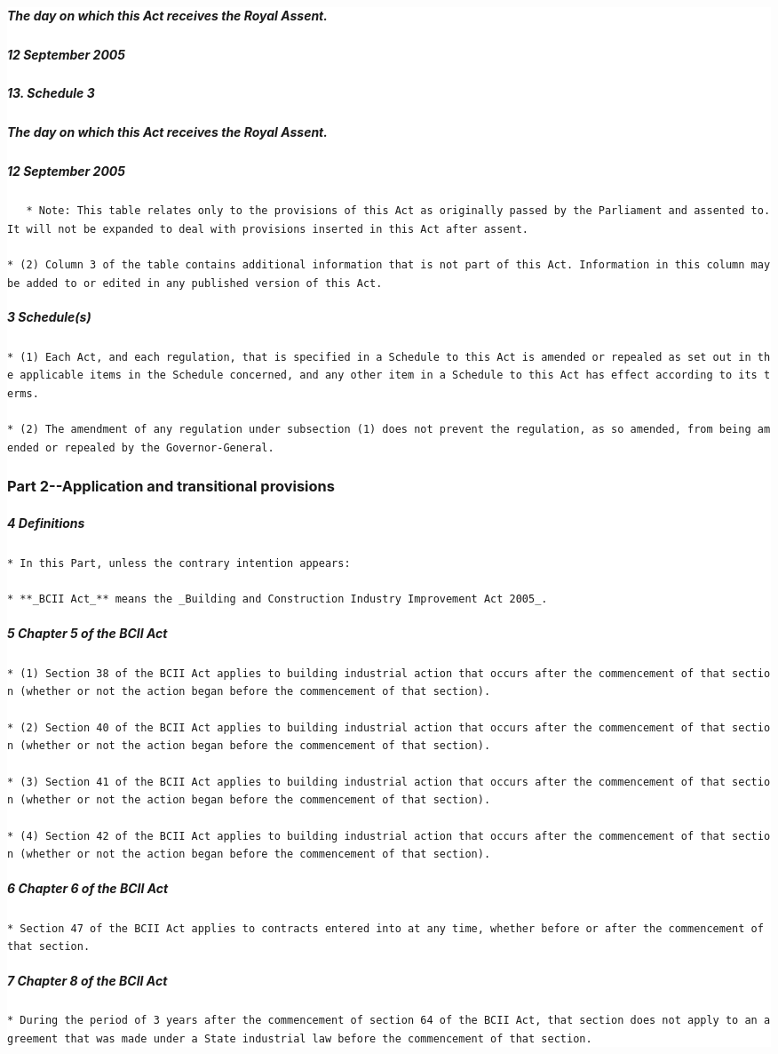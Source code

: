 ##### The day on which this Act receives the Royal Assent.

##### 12 September 2005

##### 13.  Schedule 3

##### The day on which this Act receives the Royal Assent.

##### 12 September 2005

       * Note: This table relates only to the provisions of this Act as originally passed by the Parliament and assented to. It will not be expanded to deal with provisions inserted in this Act after assent.

    * (2) Column 3 of the table contains additional information that is not part of this Act. Information in this column may be added to or edited in any published version of this Act.

##### 3  Schedule(s)

    * (1) Each Act, and each regulation, that is specified in a Schedule to this Act is amended or repealed as set out in the applicable items in the Schedule concerned, and any other item in a Schedule to this Act has effect according to its terms.

    * (2) The amendment of any regulation under subsection (1) does not prevent the regulation, as so amended, from being amended or repealed by the Governor-General.

### Part 2--Application and transitional provisions

##### 4  Definitions

    * In this Part, unless the contrary intention appears:

    * **_BCII Act_** means the _Building and Construction Industry Improvement Act 2005_.

##### 5  Chapter 5 of the BCII Act

    * (1) Section 38 of the BCII Act applies to building industrial action that occurs after the commencement of that section (whether or not the action began before the commencement of that section).

    * (2) Section 40 of the BCII Act applies to building industrial action that occurs after the commencement of that section (whether or not the action began before the commencement of that section).

    * (3) Section 41 of the BCII Act applies to building industrial action that occurs after the commencement of that section (whether or not the action began before the commencement of that section).

    * (4) Section 42 of the BCII Act applies to building industrial action that occurs after the commencement of that section (whether or not the action began before the commencement of that section).

##### 6  Chapter 6 of the BCII Act

    * Section 47 of the BCII Act applies to contracts entered into at any time, whether before or after the commencement of that section.

##### 7  Chapter 8 of the BCII Act

    * During the period of 3 years after the commencement of section 64 of the BCII Act, that section does not apply to an agreement that was made under a State industrial law before the commencement of that section.

